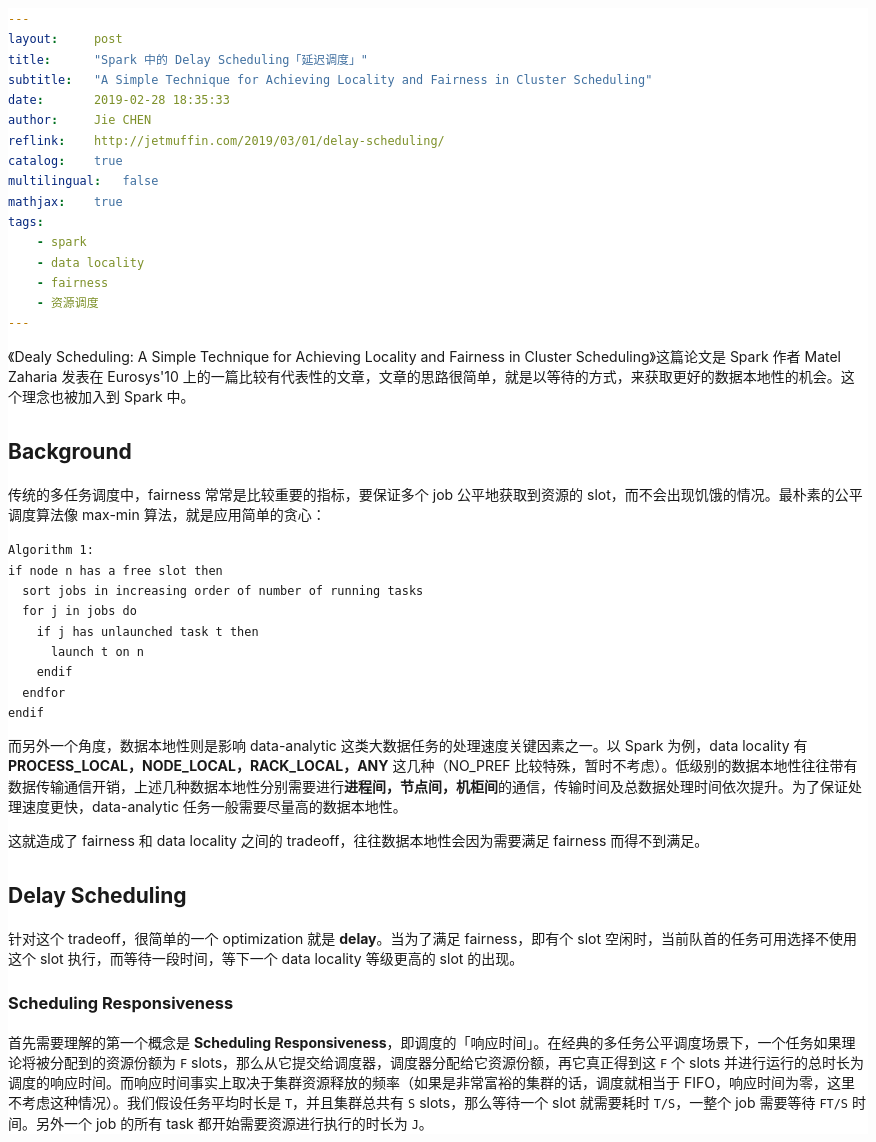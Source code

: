 ```yaml
---
layout:     post
title:      "Spark 中的 Delay Scheduling「延迟调度」"
subtitle:   "A Simple Technique for Achieving Locality and Fairness in Cluster Scheduling"
date:       2019-02-28 18:35:33
author:     Jie CHEN
reflink:    http://jetmuffin.com/2019/03/01/delay-scheduling/
catalog:    true
multilingual:   false
mathjax:    true
tags:
    - spark
    - data locality
    - fairness
    - 资源调度
---
```


《Dealy Scheduling: A Simple Technique for Achieving Locality and Fairness in Cluster Scheduling》这篇论文是 Spark 作者 Matel Zaharia 发表在 Eurosys'10 上的一篇比较有代表性的文章，文章的思路很简单，就是以等待的方式，来获取更好的数据本地性的机会。这个理念也被加入到 Spark 中。

## Background

传统的多任务调度中，fairness 常常是比较重要的指标，要保证多个 job 公平地获取到资源的 slot，而不会出现饥饿的情况。最朴素的公平调度算法像 max-min 算法，就是应用简单的贪心：

```
Algorithm 1:
if node n has a free slot then
  sort jobs in increasing order of number of running tasks
  for j in jobs do
    if j has unlaunched task t then
      launch t on n
    endif
  endfor
endif
```

而另外一个角度，数据本地性则是影响 data-analytic 这类大数据任务的处理速度关键因素之一。以 Spark 为例，data locality 有 **PROCESS_LOCAL，NODE_LOCAL，RACK_LOCAL，ANY** 这几种（NO_PREF 比较特殊，暂时不考虑）。低级别的数据本地性往往带有数据传输通信开销，上述几种数据本地性分别需要进行**进程间，节点间，机柜间**的通信，传输时间及总数据处理时间依次提升。为了保证处理速度更快，data-analytic 任务一般需要尽量高的数据本地性。

这就造成了 fairness 和 data locality 之间的 tradeoff，往往数据本地性会因为需要满足 fairness 而得不到满足。

## Delay Scheduling

针对这个 tradeoff，很简单的一个 optimization 就是 **delay**。当为了满足 fairness，即有个 slot 空闲时，当前队首的任务可用选择不使用这个 slot 执行，而等待一段时间，等下一个 data locality 等级更高的 slot 的出现。

### Scheduling Responsiveness

首先需要理解的第一个概念是 **Scheduling Responsiveness**，即调度的「响应时间」。在经典的多任务公平调度场景下，一个任务如果理论将被分配到的资源份额为 `F` slots，那么从它提交给调度器，调度器分配给它资源份额，再它真正得到这 `F` 个 slots 并进行运行的总时长为调度的响应时间。而响应时间事实上取决于集群资源释放的频率（如果是非常富裕的集群的话，调度就相当于 FIFO，响应时间为零，这里不考虑这种情况）。我们假设任务平均时长是 `T`，并且集群总共有 `S` slots，那么等待一个 slot 就需要耗时 `T/S`，一整个 job 需要等待 `FT/S` 时间。另外一个 job 的所有 task 都开始需要资源进行执行的时长为 `J`。
